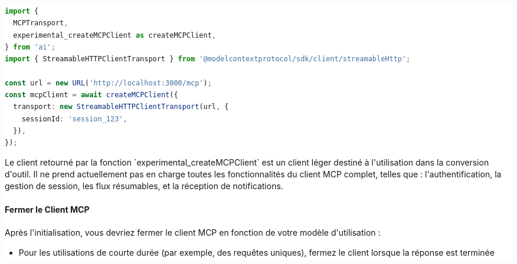 ```typescript
import {
  MCPTransport,
  experimental_createMCPClient as createMCPClient,
} from 'ai';
import { StreamableHTTPClientTransport } from '@modelcontextprotocol/sdk/client/streamableHttp';

const url = new URL('http://localhost:3000/mcp');
const mcpClient = await createMCPClient({
  transport: new StreamableHTTPClientTransport(url, {
    sessionId: 'session_123',
  }),
});
```

<Note>
  Le client retourné par la fonction `experimental_createMCPClient` est un client
  léger destiné à l'utilisation dans la conversion d'outil. Il ne prend actuellement
  pas en charge toutes les fonctionnalités du client MCP complet, telles que : 
  l'authentification, la gestion de session, les flux résumables, et la réception de notifications.
</Note>

#### Fermer le Client MCP

Après l'initialisation, vous devriez fermer le client MCP en fonction de votre modèle d'utilisation :

- Pour les utilisations de courte durée (par exemple, des requêtes uniques), fermez le client lorsque la réponse est terminée
